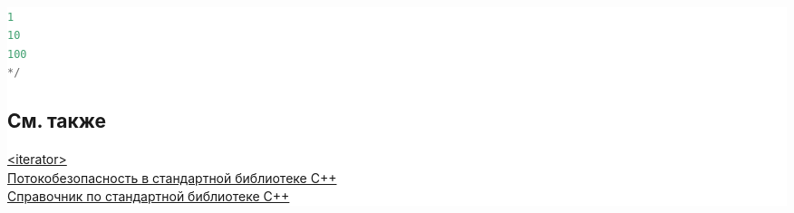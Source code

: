 ```cpp
1
10
100
*/
```

## <a name="see-also"></a>См. также

[\<iterator>](../standard-library/iterator.md)<br/>
[Потокобезопасность в стандартной библиотеке C++](../standard-library/thread-safety-in-the-cpp-standard-library.md)<br/>
[Справочник по стандартной библиотеке C++](../standard-library/cpp-standard-library-reference.md)<br/>

